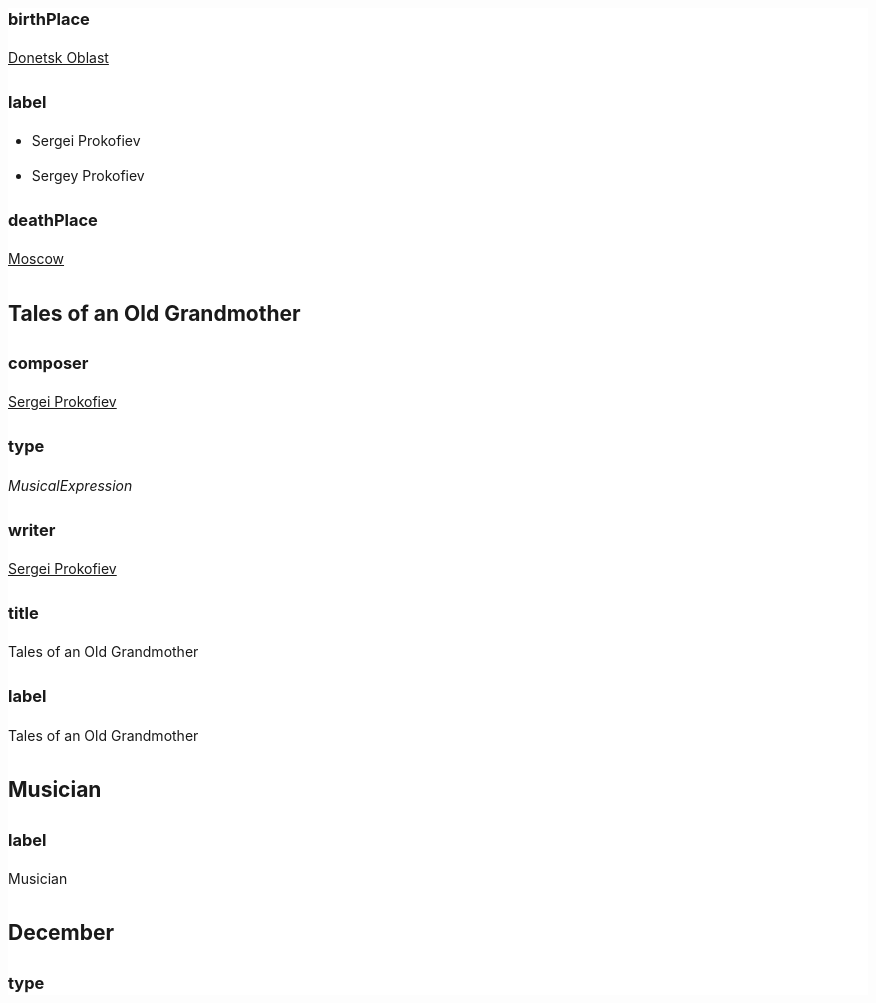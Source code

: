 ### birthPlace


[Donetsk Oblast](#Donetsk-Oblast)

### label

 - Sergei Prokofiev

 - Sergey Prokofiev

### deathPlace


[Moscow](#Moscow)

## Tales of an Old Grandmother

### composer


[Sergei Prokofiev](#Sergei-Prokofiev)

### type


*MusicalExpression*

### writer


[Sergei Prokofiev](#Sergei-Prokofiev)

### title


Tales of an Old Grandmother

### label


Tales of an Old Grandmother

## Musician

### label


Musician

## December

### type

